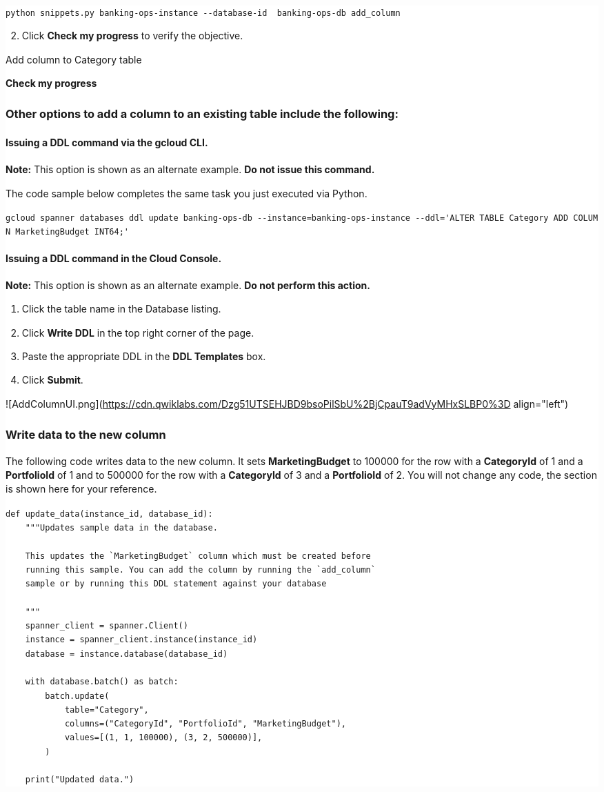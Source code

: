 ```apache
python snippets.py banking-ops-instance --database-id  banking-ops-db add_column
```

2. Click **Check my progress** to verify the objective.
    

Add column to Category table

**Check my progress**

### Other options to add a column to an existing table include the following:

#### Issuing a DDL command via the gcloud CLI.

**Note:** This option is shown as an alternate example. **Do not issue this command.**

The code sample below completes the same task you just executed via Python.

```apache
gcloud spanner databases ddl update banking-ops-db --instance=banking-ops-instance --ddl='ALTER TABLE Category ADD COLUMN MarketingBudget INT64;'
```

#### Issuing a DDL command in the Cloud Console.

**Note:** This option is shown as an alternate example. **Do not perform this action.**

1. Click the table name in the Database listing.
    
2. Click **Write DDL** in the top right corner of the page.
    
3. Paste the appropriate DDL in the **DDL Templates** box.
    
4. Click **Submit**.
    

![AddColumnUI.png](https://cdn.qwiklabs.com/Dzg51UTSEHJBD9bsoPilSbU%2BjCpauT9adVyMHxSLBP0%3D align="left")

### Write data to the new column

The following code writes data to the new column. It sets **MarketingBudget** to 100000 for the row with a **CategoryId** of 1 and a **PortfolioId** of 1 and to 500000 for the row with a **CategoryId** of 3 and a **PortfolioId** of 2. You will not change any code, the section is shown here for your reference.

```apache
def update_data(instance_id, database_id):
    """Updates sample data in the database.

    This updates the `MarketingBudget` column which must be created before
    running this sample. You can add the column by running the `add_column`
    sample or by running this DDL statement against your database

    """
    spanner_client = spanner.Client()
    instance = spanner_client.instance(instance_id)
    database = instance.database(database_id)

    with database.batch() as batch:
        batch.update(
            table="Category",
            columns=("CategoryId", "PortfolioId", "MarketingBudget"),
            values=[(1, 1, 100000), (3, 2, 500000)],
        )

    print("Updated data.")
```
